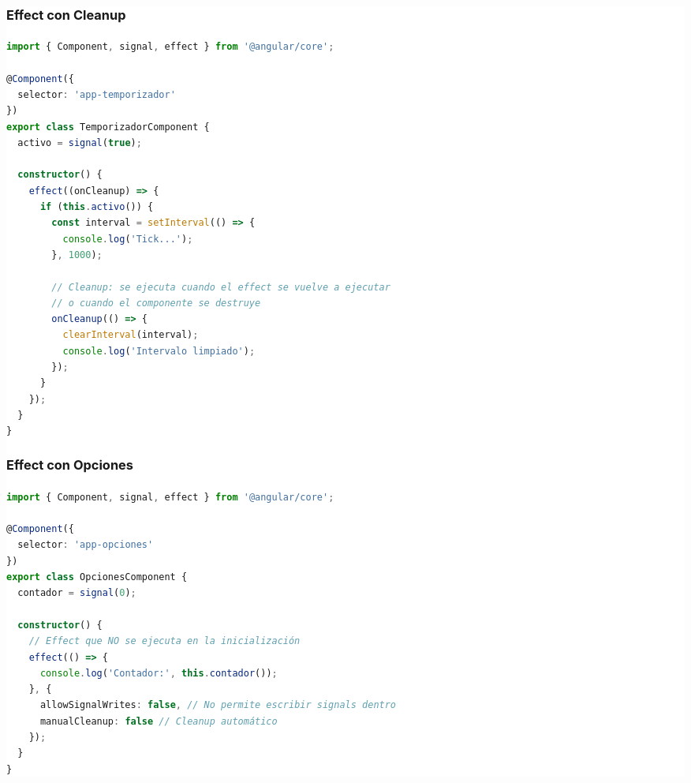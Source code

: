 ### Effect con Cleanup

```typescript
import { Component, signal, effect } from '@angular/core';

@Component({
  selector: 'app-temporizador'
})
export class TemporizadorComponent {
  activo = signal(true);
  
  constructor() {
    effect((onCleanup) => {
      if (this.activo()) {
        const interval = setInterval(() => {
          console.log('Tick...');
        }, 1000);
        
        // Cleanup: se ejecuta cuando el effect se vuelve a ejecutar
        // o cuando el componente se destruye
        onCleanup(() => {
          clearInterval(interval);
          console.log('Intervalo limpiado');
        });
      }
    });
  }
}
```

### Effect con Opciones

```typescript
import { Component, signal, effect } from '@angular/core';

@Component({
  selector: 'app-opciones'
})
export class OpcionesComponent {
  contador = signal(0);
  
  constructor() {
    // Effect que NO se ejecuta en la inicialización
    effect(() => {
      console.log('Contador:', this.contador());
    }, {
      allowSignalWrites: false, // No permite escribir signals dentro
      manualCleanup: false // Cleanup automático
    });
  }
}
```

